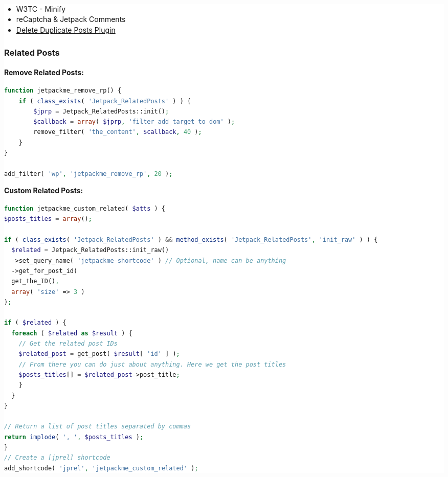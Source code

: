 * W3TC - Minify
* reCaptcha & Jetpack Comments
* [Delete Duplicate Posts Plugin](https://wordpress.org/plugins/delete-duplicate-posts/)


<a id="related-posts"></a>
### Related Posts

**Remove Related Posts:**

```php
function jetpackme_remove_rp() {
    if ( class_exists( 'Jetpack_RelatedPosts' ) ) {
        $jprp = Jetpack_RelatedPosts::init();
        $callback = array( $jprp, 'filter_add_target_to_dom' );
        remove_filter( 'the_content', $callback, 40 );
    }
}

add_filter( 'wp', 'jetpackme_remove_rp', 20 );
```

**Custom Related Posts:**

```php
function jetpackme_custom_related( $atts ) {
$posts_titles = array();

if ( class_exists( 'Jetpack_RelatedPosts' ) && method_exists( 'Jetpack_RelatedPosts', 'init_raw' ) ) {
  $related = Jetpack_RelatedPosts::init_raw()
  ->set_query_name( 'jetpackme-shortcode' ) // Optional, name can be anything
  ->get_for_post_id(
  get_the_ID(),
  array( 'size' => 3 )
);

if ( $related ) {
  foreach ( $related as $result ) {
    // Get the related post IDs
    $related_post = get_post( $result[ 'id' ] );
    // From there you can do just about anything. Here we get the post titles
    $posts_titles[] = $related_post->post_title;
    }
  }
}

// Return a list of post titles separated by commas
return implode( ', ', $posts_titles );
}
// Create a [jprel] shortcode
add_shortcode( 'jprel', 'jetpackme_custom_related' );
```
